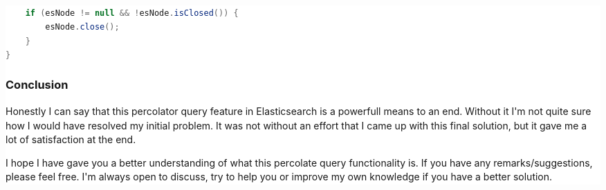 ```java 
    if (esNode != null && !esNode.isClosed()) {
        esNode.close();
    }
}
```


### Conclusion
Honestly I can say that this percolator query feature in Elasticsearch is a powerfull means to an end.  Without it I'm not quite sure how I would have resolved my initial problem.  It was not without an effort that I came up with this final solution, but it gave me a lot of satisfaction at the end.

I hope I have gave you a better understanding of what this percolate query functionality is.  If you have any remarks/suggestions, please feel free.  I'm always open to discuss, try to help you or improve my own knowledge if you have a better solution.